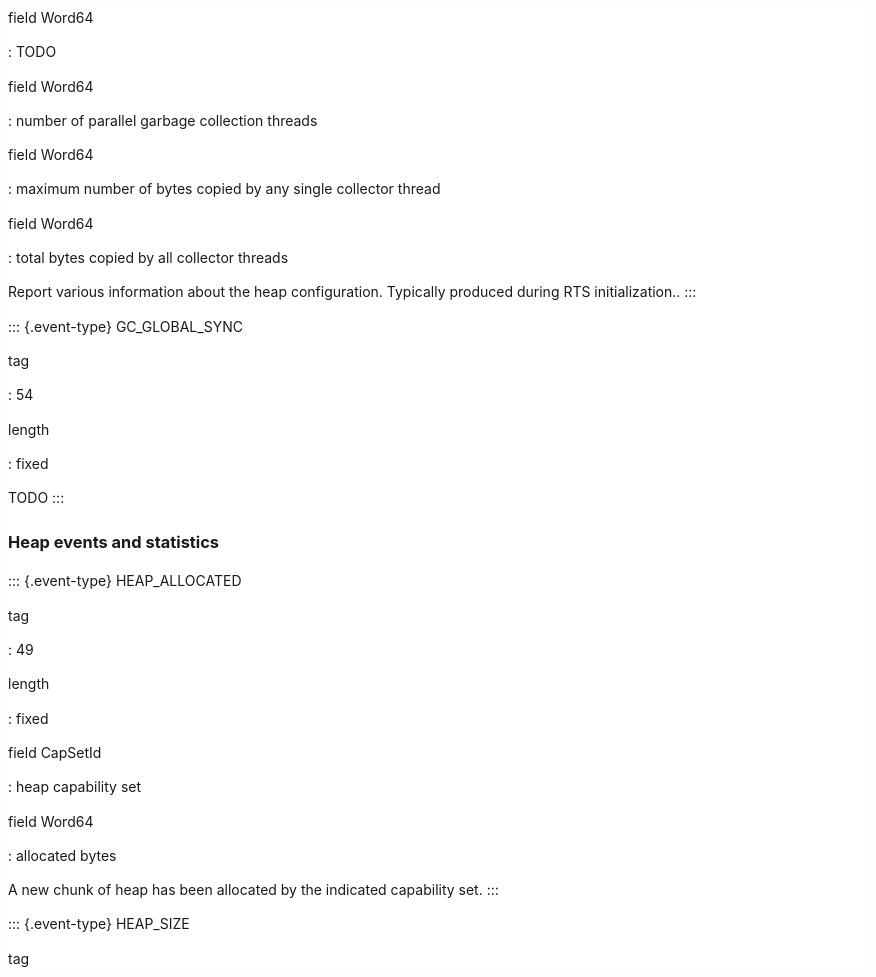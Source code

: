 field Word64

:   TODO

field Word64

:   number of parallel garbage collection threads

field Word64

:   maximum number of bytes copied by any single collector thread

field Word64

:   total bytes copied by all collector threads

Report various information about the heap configuration. Typically
produced during RTS initialization..
:::

::: {.event-type}
GC\_GLOBAL\_SYNC

tag

:   54

length

:   fixed

TODO
:::

### Heap events and statistics

::: {.event-type}
HEAP\_ALLOCATED

tag

:   49

length

:   fixed

field CapSetId

:   heap capability set

field Word64

:   allocated bytes

A new chunk of heap has been allocated by the indicated capability set.
:::

::: {.event-type}
HEAP\_SIZE

tag
